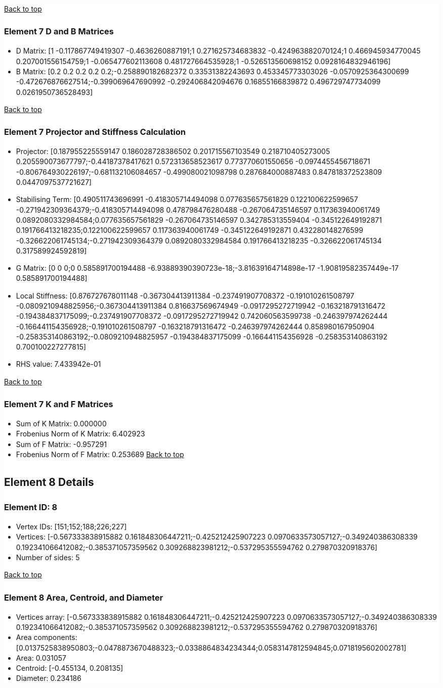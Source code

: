[Back to top](#table-of-contents)

### Element 7 D and B Matrices
- D Matrix: [1 -0.117867749419307 -0.4636260887191;1 0.271625734683832 -0.424963882070124;1 0.466945934770045 0.207001556154759;1 -0.065477602113608 0.481727664535928;1 -0.526513560698152 0.0928164832946196]
- B Matrix: [0.2 0.2 0.2 0.2 0.2;-0.258890182682372 0.33531382243693 0.453345773303026 -0.0570925364300699 -0.472676876627514;-0.399069647690992 -0.292406842094676 0.16855166839872 0.496729747734099 0.0261950736528493]

[Back to top](#table-of-contents)

### Element 7 Projector and Stiffness Calculation
- Projector: [0.187955225559147 0.186028728386502 0.201715567103549 0.218710405273005 0.205590073677797;-0.44187378417621 0.572313658523617 0.773770601550656 -0.0974455456718671 -0.806764930226197;-0.681132106084657 -0.499080021098798 0.287684000887483 0.847818372523809 0.0447097537721627]
- Stabilising Term: [0.490511743696991 -0.418305714494098 0.077635657561829 0.122100622599657 -0.271942309364379;-0.418305714494098 0.478798476280488 -0.267064735146597 0.117363940061749 0.0892080332984584;0.077635657561829 -0.267064735146597 0.342785313559404 -0.345122649192871 0.191766413218235;0.122100622599657 0.117363940061749 -0.345122649192871 0.432280148276599 -0.326622061745134;-0.271942309364379 0.0892080332984584 0.191766413218235 -0.326622061745134 0.317589924592819]
- G Matrix: [0 0 0;0 0.585891700194488 -6.93889390390723e-18;-3.81639164714898e-17 -1.90819582357449e-17 0.585891700194488]
- Local Stiffness: [0.876727678011148 -0.367304413911384 -0.237491907708372 -0.191010261508797 -0.0809210948825956;-0.367304413911384 0.816637569674949 -0.0917295272719942 -0.163218791316472 -0.194384837175099;-0.237491907708372 -0.0917295272719942 0.742060563599738 -0.246397974262444 -0.166441154356928;-0.191010261508797 -0.163218791316472 -0.246397974262444 0.858980167950904 -0.258353140863192;-0.0809210948825957 -0.194384837175099 -0.166441154356928 -0.258353140863192 0.700100227277815]

- RHS value: 7.433942e-01

[Back to top](#table-of-contents)

### Element 7 K and F Matrices
- Sum of K Matrix: 0.000000
- Frobenius Norm of K Matrix: 6.402923
- Sum of F Matrix: -0.957291
- Frobenius Norm of F Matrix: 0.253689
[Back to top](#table-of-contents)

## Element 8 Details

### Element ID: 8
- Vertex IDs: [151;152;188;226;227]
- Vertices: [-0.567333838915882 0.161848306447211;-0.425212425907223 0.0970633573057127;-0.349240386308339 0.192341066412082;-0.385371057359562 0.309268823981212;-0.537295355594762 0.279870320918376]
- Number of sides: 5

[Back to top](#table-of-contents)

### Element 8 Area, Centroid, and Diameter
- Vertices array: [-0.567333838915882 0.161848306447211;-0.425212425907223 0.0970633573057127;-0.349240386308339 0.192341066412082;-0.385371057359562 0.309268823981212;-0.537295355594762 0.279870320918376]
- Area components: [0.0137525838950803;-0.0478873670488323;-0.0338864834234344;0.0583147812594845;0.0718195602002781]
- Area: 0.031057
- Centroid: [-0.455134, 0.208135]
- Diameter: 0.234186

